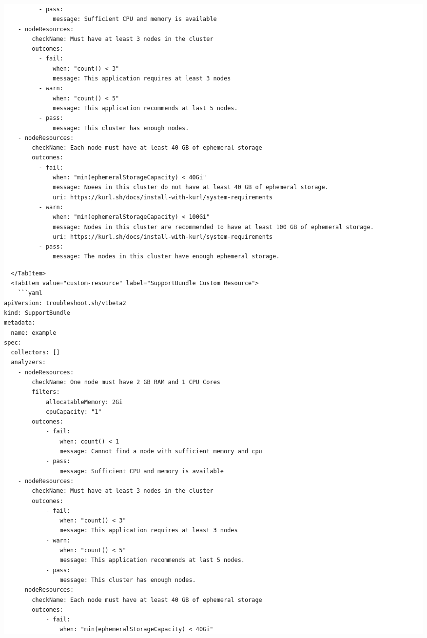               - pass:
                  message: Sufficient CPU and memory is available
        - nodeResources:
            checkName: Must have at least 3 nodes in the cluster
            outcomes:
              - fail:
                  when: "count() < 3"
                  message: This application requires at least 3 nodes
              - warn:
                  when: "count() < 5"
                  message: This application recommends at last 5 nodes.
              - pass:
                  message: This cluster has enough nodes.
        - nodeResources:
            checkName: Each node must have at least 40 GB of ephemeral storage
            outcomes:
              - fail:
                  when: "min(ephemeralStorageCapacity) < 40Gi"
                  message: Noees in this cluster do not have at least 40 GB of ephemeral storage.
                  uri: https://kurl.sh/docs/install-with-kurl/system-requirements
              - warn:
                  when: "min(ephemeralStorageCapacity) < 100Gi"
                  message: Nodes in this cluster are recommended to have at least 100 GB of ephemeral storage.
                  uri: https://kurl.sh/docs/install-with-kurl/system-requirements
              - pass:
                  message: The nodes in this cluster have enough ephemeral storage.          
```
  </TabItem>
  <TabItem value="custom-resource" label="SupportBundle Custom Resource">
    ```yaml
apiVersion: troubleshoot.sh/v1beta2
kind: SupportBundle
metadata:
  name: example
spec:
  collectors: []
  analyzers:
    - nodeResources:
        checkName: One node must have 2 GB RAM and 1 CPU Cores
        filters:
            allocatableMemory: 2Gi
            cpuCapacity: "1"
        outcomes:
            - fail:
                when: count() < 1
                message: Cannot find a node with sufficient memory and cpu
            - pass:
                message: Sufficient CPU and memory is available
    - nodeResources:
        checkName: Must have at least 3 nodes in the cluster
        outcomes:
            - fail:
                when: "count() < 3"
                message: This application requires at least 3 nodes
            - warn:
                when: "count() < 5"
                message: This application recommends at last 5 nodes.
            - pass:
                message: This cluster has enough nodes.
    - nodeResources:
        checkName: Each node must have at least 40 GB of ephemeral storage
        outcomes:
            - fail:
                when: "min(ephemeralStorageCapacity) < 40Gi"
```